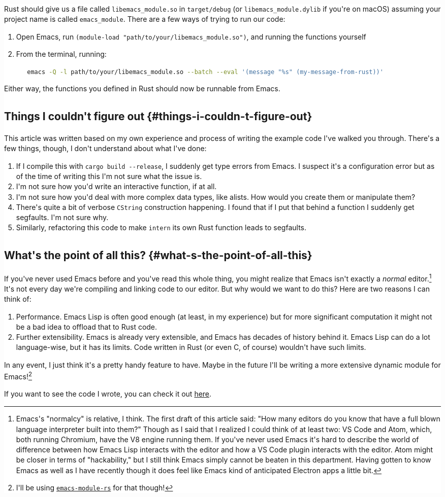 Rust should give us a file called `libemacs_module.so` in `target/debug` (or `libemacs_module.dylib` if you're on macOS) assuming your project name is called `emacs_module`. There are a few ways of trying to run our code:

1.  Open Emacs, run `(module-load "path/to/your/libemacs_module.so")`, and running the functions yourself
2.  From the terminal, running:

    ```bash
       emacs -Q -l path/to/your/libemacs_module.so --batch --eval '(message "%s" (my-message-from-rust))'
    ```

Either way, the functions you defined in Rust should now be runnable from Emacs.


## Things I couldn't figure out {#things-i-couldn-t-figure-out}

This article was written based on my own experience and process of writing the example code I've walked you through. There's a few things, though, I don't understand about what I've done:

1.  If I compile this with `cargo build --release`, I suddenly get type errors from Emacs. I suspect it's a configuration error but as of the time of writing this I'm not sure what the issue is.
2.  I'm not sure how you'd write an interactive function, if at all.
3.  I'm not sure how you'd deal with more complex data types, like alists. How would you create them or manipulate them?
4.  There's quite a bit of verbose `CString` construction happening. I found that if I put that behind a function I suddenly get segfaults. I'm not sure why.
5.  Similarly, refactoring this code to make `intern` its own Rust function leads to segfaults.


## What's the point of all this? {#what-s-the-point-of-all-this}

If you've never used Emacs before and you've read this whole thing, you might realize that Emacs isn't exactly a _normal_ editor.[^fn:2] It's not every day we're compiling and linking code to our editor. But why would we want to do this? Here are two reasons I can think of:

1.  Performance. Emacs Lisp is often good enough (at least, in my experience) but for more significant computation it might not be a bad idea to offload that to Rust code.
2.  Further extensibility. Emacs is already very extensible, and Emacs has decades of history behind it. Emacs Lisp can do a lot language-wise, but it has its limits. Code written in Rust (or even C, of course) wouldn't have such limits.

In any event, I just think it's a pretty handy feature to have. Maybe in the future I'll be writing a more extensive dynamic module for Emacs![^fn:3]

If you want to see the code I wrote, you can check it out [here](https://github.com/rfaulhaber/emacs-module-test).

[^fn:1]: One thing that gets lost in understanding how interpreted languages work is that things like function definitions, blocks of code that seemingly don't _do_ anything until called, are also technically "run." Interpreted languages will evaluate your files from top to bottom, "doing" stuff as they interpret your code. Whether or not those functions get called is another question. In the above Emacs Lisp example, we're defining two functions, which, if that file were to be evaluated by the Emacs Lisp interpreter, would create two function definitions within the environment. It wouldn't _call_ them, but it would allow for them to be called later. This is why we're going to define our code within the init function.
[^fn:2]: Emacs's "normalcy" is relative, I think. The first draft of this article said: "How many editors do you know that have a full blown language interpreter built into them?" Though as I said that I realized I could think of at least two: VS Code and Atom, which, both running Chromium, have the V8 engine running them. If you've never used Emacs it's hard to describe the world of difference between how Emacs Lisp interacts with the editor and how a VS Code plugin interacts with the editor. Atom might be closer in terms of "hackability," but I still think Emacs simply cannot be beaten in this department. Having gotten to know Emacs as well as I have recently though it does feel like Emacs kind of anticipated Electron apps a little bit.
[^fn:3]: I'll be using [`emacs-module-rs`](https://github.com/ubolonton/emacs-module-rs) for that though!
